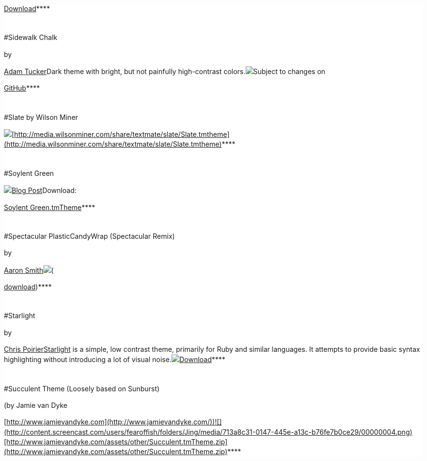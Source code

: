 [Download](http://www.rubyrobot.org/file_download/RubyRobot.tmTheme)****

#

#Sidewalk Chalk

by 

[Adam Tucker](http://adamjt.net/)Dark theme with bright, but not painfully high-contrast colors.![](http://farm5.static.flickr.com/4077/4861659336_96992d70e3.jpg)Subject to changes on 

[GitHub](http://github.com/adamjt/textmate-themes/)****

#

#Slate by Wilson Miner

*![](http://media.wilsonminer.com/share/textmate/slate/slate-preview.gif)*[http://media.wilsonminer.com/share/textmate/slate/Slate.tmtheme](http://media.wilsonminer.com/share/textmate/slate/Slate.tmtheme)****

#

#

#Soylent Green

![](http://markelikalderon.com/wp-content/uploads/2007/02/Soylent_Green.jpg)[Blog Post](http://markelikalderon.com/blog/blog/2007/02/16/soylent-green/)Download: 

[Soylent Green.tmTheme](http://markelikalderon.com/blog/blog/2007/02/16/soylent-green/Soylent%20Green-tmTheme.zip)****

#

#Spectacular PlasticCandyWrap (Spectacular Remix)

by 

[Aaron Smith](http://gngrwzrd.com/)![](http://gngrwzrd.com/downloads/spectacular.png)(

[download](http://gngrwzrd.com/downloads/Spectacular.tmTheme))****

#

#Starlight

by 

[Chris Poirier](http://courage-my-friend.org/)[Starlight](http://courage-my-friend.org/articles/2008/01/26/starlight-theme-for-textmate/) is a simple, low contrast theme, primarily for Ruby and similar languages. It attempts to provide basic syntax highlighting without introducing a lot of visual noise.![](http://courage-my-friend.org/wp-content/uploads/2008/01/starlight-theme-sample.jpeg)[Download](http://courage-my-friend.org/wp-content/uploads/2008/01/starlight.tmTheme)****

#

#

#Succulent Theme (Loosely based on Sunburst)

(by Jamie van Dyke 

[http://www.jamievandyke.com](http://www.jamievandyke.com/))![](http://content.screencast.com/users/fearoffish/folders/Jing/media/713a8c31-0147-445e-a13c-b76fe7b0ce29/00000004.png)[http://www.jamievandyke.com/assets/other/Succulent.tmTheme.zip](http://www.jamievandyke.com/assets/other/Succulent.tmTheme.zip)****

